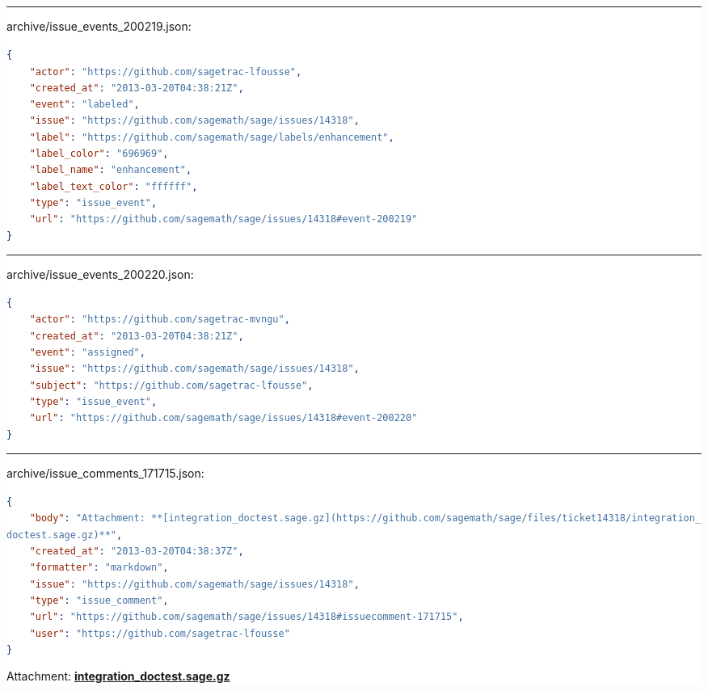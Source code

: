 

---

archive/issue_events_200219.json:
```json
{
    "actor": "https://github.com/sagetrac-lfousse",
    "created_at": "2013-03-20T04:38:21Z",
    "event": "labeled",
    "issue": "https://github.com/sagemath/sage/issues/14318",
    "label": "https://github.com/sagemath/sage/labels/enhancement",
    "label_color": "696969",
    "label_name": "enhancement",
    "label_text_color": "ffffff",
    "type": "issue_event",
    "url": "https://github.com/sagemath/sage/issues/14318#event-200219"
}
```



---

archive/issue_events_200220.json:
```json
{
    "actor": "https://github.com/sagetrac-mvngu",
    "created_at": "2013-03-20T04:38:21Z",
    "event": "assigned",
    "issue": "https://github.com/sagemath/sage/issues/14318",
    "subject": "https://github.com/sagetrac-lfousse",
    "type": "issue_event",
    "url": "https://github.com/sagemath/sage/issues/14318#event-200220"
}
```



---

archive/issue_comments_171715.json:
```json
{
    "body": "Attachment: **[integration_doctest.sage.gz](https://github.com/sagemath/sage/files/ticket14318/integration_doctest.sage.gz)**",
    "created_at": "2013-03-20T04:38:37Z",
    "formatter": "markdown",
    "issue": "https://github.com/sagemath/sage/issues/14318",
    "type": "issue_comment",
    "url": "https://github.com/sagemath/sage/issues/14318#issuecomment-171715",
    "user": "https://github.com/sagetrac-lfousse"
}
```

Attachment: **[integration_doctest.sage.gz](https://github.com/sagemath/sage/files/ticket14318/integration_doctest.sage.gz)**
